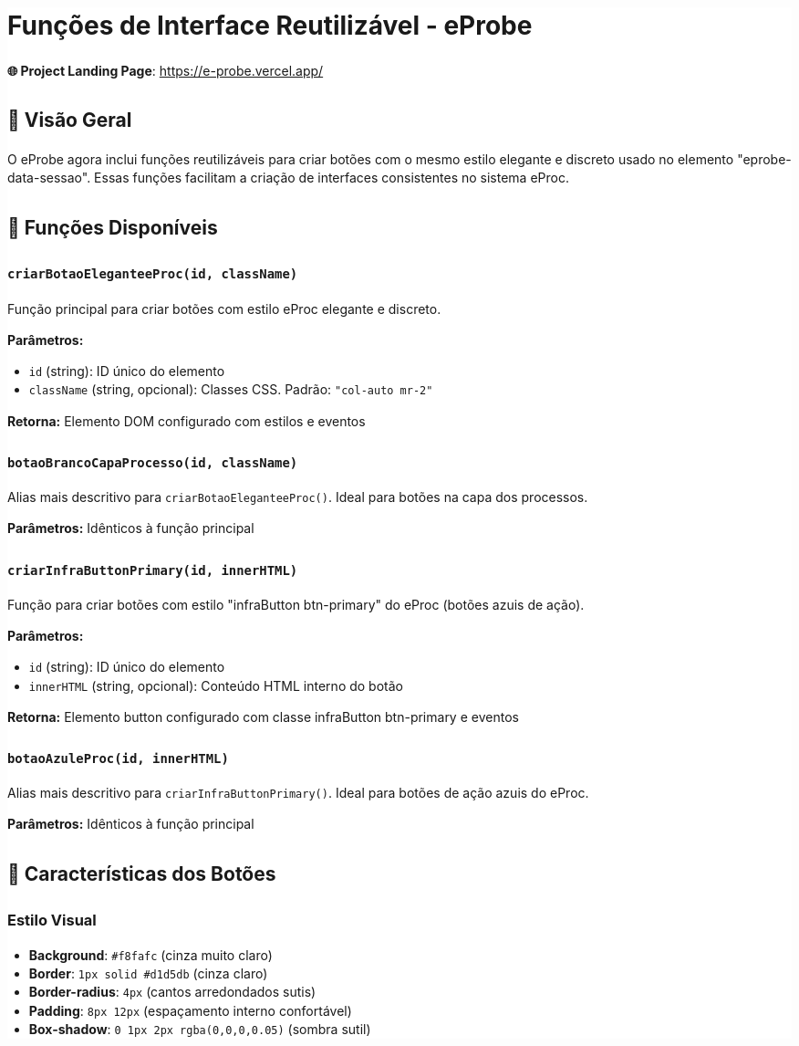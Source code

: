 # Funções de Interface Reutilizável - eProbe

**🌐 Project Landing Page**: https://e-probe.vercel.app/

## 🎨 Visão Geral

O eProbe agora inclui funções reutilizáveis para criar botões com o mesmo estilo elegante e discreto usado no elemento "eprobe-data-sessao". Essas funções facilitam a criação de interfaces consistentes no sistema eProc.

## 🔧 Funções Disponíveis

### `criarBotaoEleganteeProc(id, className)`

Função principal para criar botões com estilo eProc elegante e discreto.

**Parâmetros:**

-   `id` (string): ID único do elemento
-   `className` (string, opcional): Classes CSS. Padrão: `"col-auto mr-2"`

**Retorna:** Elemento DOM configurado com estilos e eventos

### `botaoBrancoCapaProcesso(id, className)`

Alias mais descritivo para `criarBotaoEleganteeProc()`. Ideal para botões na capa dos processos.

**Parâmetros:** Idênticos à função principal

### `criarInfraButtonPrimary(id, innerHTML)`

Função para criar botões com estilo "infraButton btn-primary" do eProc (botões azuis de ação).

**Parâmetros:**

-   `id` (string): ID único do elemento
-   `innerHTML` (string, opcional): Conteúdo HTML interno do botão

**Retorna:** Elemento button configurado com classe infraButton btn-primary e eventos

### `botaoAzuleProc(id, innerHTML)`

Alias mais descritivo para `criarInfraButtonPrimary()`. Ideal para botões de ação azuis do eProc.

**Parâmetros:** Idênticos à função principal

## 🎨 Características dos Botões

### Estilo Visual

-   **Background**: `#f8fafc` (cinza muito claro)
-   **Border**: `1px solid #d1d5db` (cinza claro)
-   **Border-radius**: `4px` (cantos arredondados sutis)
-   **Padding**: `8px 12px` (espaçamento interno confortável)
-   **Box-shadow**: `0 1px 2px rgba(0,0,0,0.05)` (sombra sutil)
